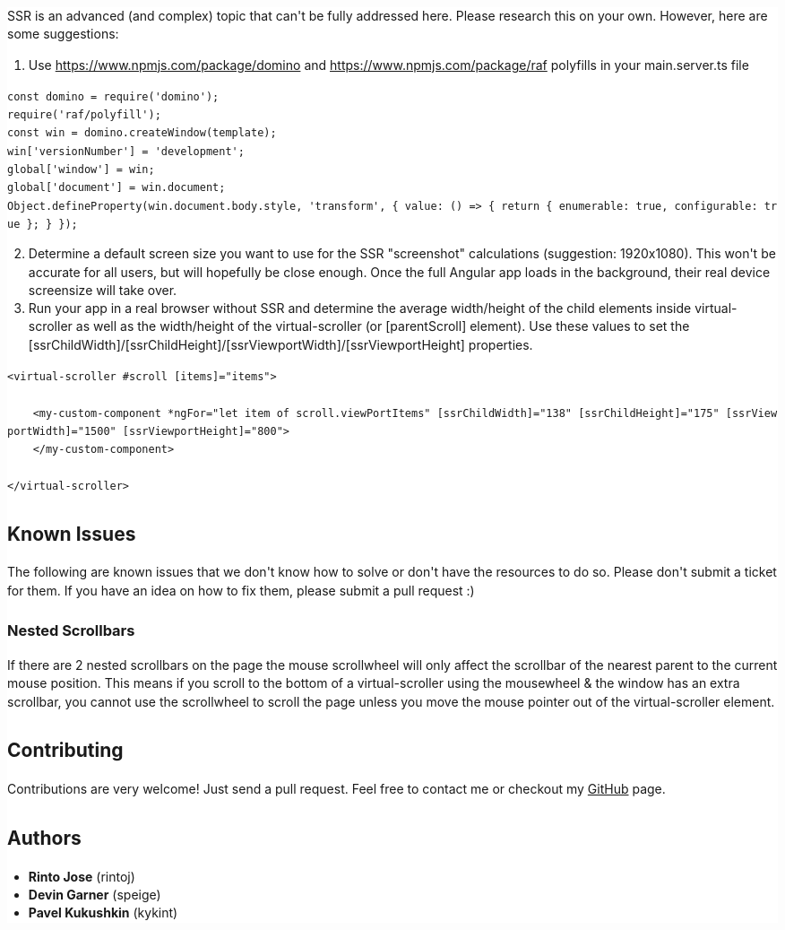 SSR is an advanced (and complex) topic that can't be fully addressed here. Please research this on your own. However, here are some suggestions:
1) Use https://www.npmjs.com/package/domino and https://www.npmjs.com/package/raf polyfills in your main.server.ts file
```
const domino = require('domino');
require('raf/polyfill');
const win = domino.createWindow(template);
win['versionNumber'] = 'development';
global['window'] = win;
global['document'] = win.document;
Object.defineProperty(win.document.body.style, 'transform', { value: () => { return { enumerable: true, configurable: true }; } });
```
2) Determine a default screen size you want to use for the SSR "screenshot" calculations (suggestion: 1920x1080). This won't be accurate for all users, but will hopefully be close enough. Once the full Angular app loads in the background, their real device screensize will take over.
3) Run your app in a real browser without SSR and determine the average width/height of the child elements inside virtual-scroller as well as the width/height of the virtual-scroller (or [parentScroll] element). Use these values to set the [ssrChildWidth]/[ssrChildHeight]/[ssrViewportWidth]/[ssrViewportHeight] properties.
```
<virtual-scroller #scroll [items]="items">

    <my-custom-component *ngFor="let item of scroll.viewPortItems" [ssrChildWidth]="138" [ssrChildHeight]="175" [ssrViewportWidth]="1500" [ssrViewportHeight]="800">
    </my-custom-component>

</virtual-scroller>
```

## Known Issues
The following are known issues that we don't know how to solve or don't have the resources to do so. Please don't submit a ticket for them. If you have an idea on how to fix them, please submit a pull request :)

### Nested Scrollbars
If there are 2 nested scrollbars on the page the mouse scrollwheel will only affect the scrollbar of the nearest parent to the current mouse position. This means if you scroll to the bottom of a virtual-scroller using the mousewheel & the window has an extra scrollbar, you cannot use the scrollwheel to scroll the page unless you move the mouse pointer out of the virtual-scroller element.

## Contributing
Contributions are very welcome! Just send a pull request. Feel free to contact me or checkout my [GitHub](https://github.com/rintoj) page.

## Authors

* **Rinto Jose** (rintoj)
* **Devin Garner** (speige)
* **Pavel Kukushkin** (kykint)
